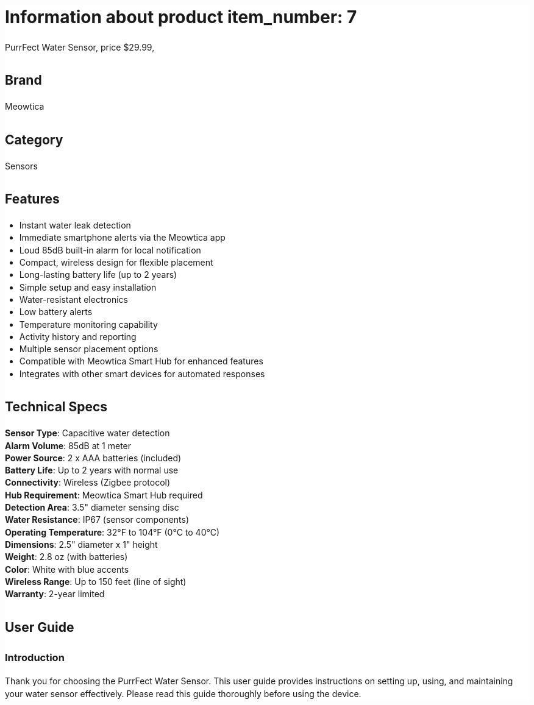 # Information about product item_number: 7
PurrFect Water Sensor, price $29.99,

## Brand
Meowtica

## Category
Sensors

## Features
- Instant water leak detection
- Immediate smartphone alerts via the Meowtica app
- Loud 85dB built-in alarm for local notification
- Compact, wireless design for flexible placement
- Long-lasting battery life (up to 2 years)
- Simple setup and easy installation
- Water-resistant electronics
- Low battery alerts
- Temperature monitoring capability
- Activity history and reporting
- Multiple sensor placement options
- Compatible with Meowtica Smart Hub for enhanced features
- Integrates with other smart devices for automated responses

## Technical Specs
**Sensor Type**: Capacitive water detection  
**Alarm Volume**: 85dB at 1 meter  
**Power Source**: 2 x AAA batteries (included)  
**Battery Life**: Up to 2 years with normal use  
**Connectivity**: Wireless (Zigbee protocol)  
**Hub Requirement**: Meowtica Smart Hub required  
**Detection Area**: 3.5" diameter sensing disc  
**Water Resistance**: IP67 (sensor components)  
**Operating Temperature**: 32°F to 104°F (0°C to 40°C)  
**Dimensions**: 2.5" diameter x 1" height  
**Weight**: 2.8 oz (with batteries)  
**Color**: White with blue accents  
**Wireless Range**: Up to 150 feet (line of sight)  
**Warranty**: 2-year limited  

## User Guide

### Introduction

Thank you for choosing the PurrFect Water Sensor. This user guide provides instructions on setting up, using, and maintaining your water sensor effectively. Please read this guide thoroughly before using the device.
